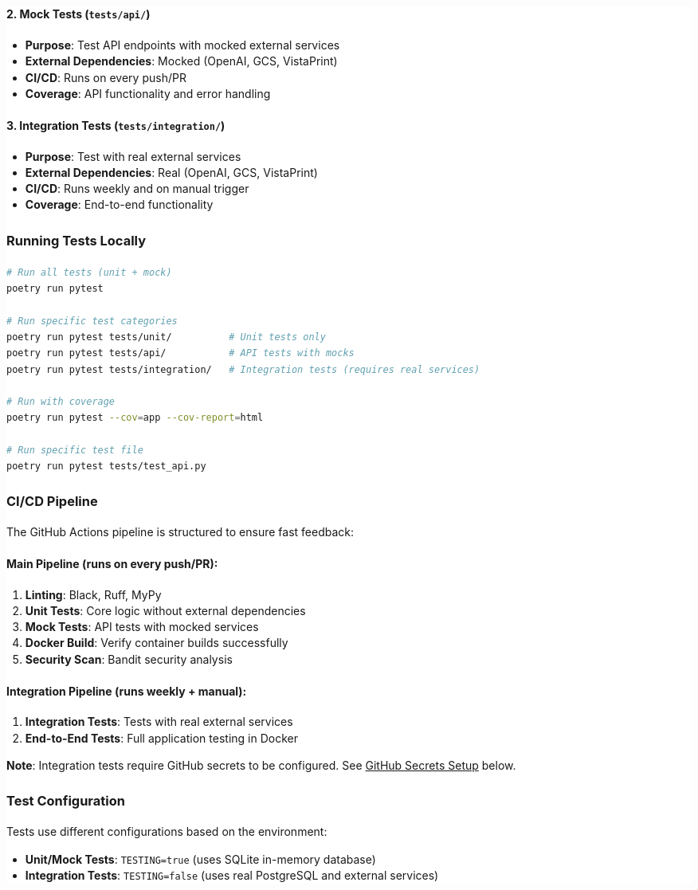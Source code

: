 #### **2. Mock Tests** (`tests/api/`)
- **Purpose**: Test API endpoints with mocked external services
- **External Dependencies**: Mocked (OpenAI, GCS, VistaPrint)
- **CI/CD**: Runs on every push/PR
- **Coverage**: API functionality and error handling

#### **3. Integration Tests** (`tests/integration/`)
- **Purpose**: Test with real external services
- **External Dependencies**: Real (OpenAI, GCS, VistaPrint)
- **CI/CD**: Runs weekly and on manual trigger
- **Coverage**: End-to-end functionality

### Running Tests Locally

```bash
# Run all tests (unit + mock)
poetry run pytest

# Run specific test categories
poetry run pytest tests/unit/          # Unit tests only
poetry run pytest tests/api/           # API tests with mocks
poetry run pytest tests/integration/   # Integration tests (requires real services)

# Run with coverage
poetry run pytest --cov=app --cov-report=html

# Run specific test file
poetry run pytest tests/test_api.py
```

### CI/CD Pipeline

The GitHub Actions pipeline is structured to ensure fast feedback:

#### **Main Pipeline** (runs on every push/PR):
1. **Linting**: Black, Ruff, MyPy
2. **Unit Tests**: Core logic without external dependencies
3. **Mock Tests**: API tests with mocked services
4. **Docker Build**: Verify container builds successfully
5. **Security Scan**: Bandit security analysis

#### **Integration Pipeline** (runs weekly + manual):
1. **Integration Tests**: Tests with real external services
2. **End-to-End Tests**: Full application testing in Docker

**Note**: Integration tests require GitHub secrets to be configured. See [GitHub Secrets Setup](#github-secrets-setup) below.

### Test Configuration

Tests use different configurations based on the environment:

- **Unit/Mock Tests**: `TESTING=true` (uses SQLite in-memory database)
- **Integration Tests**: `TESTING=false` (uses real PostgreSQL and external services)
